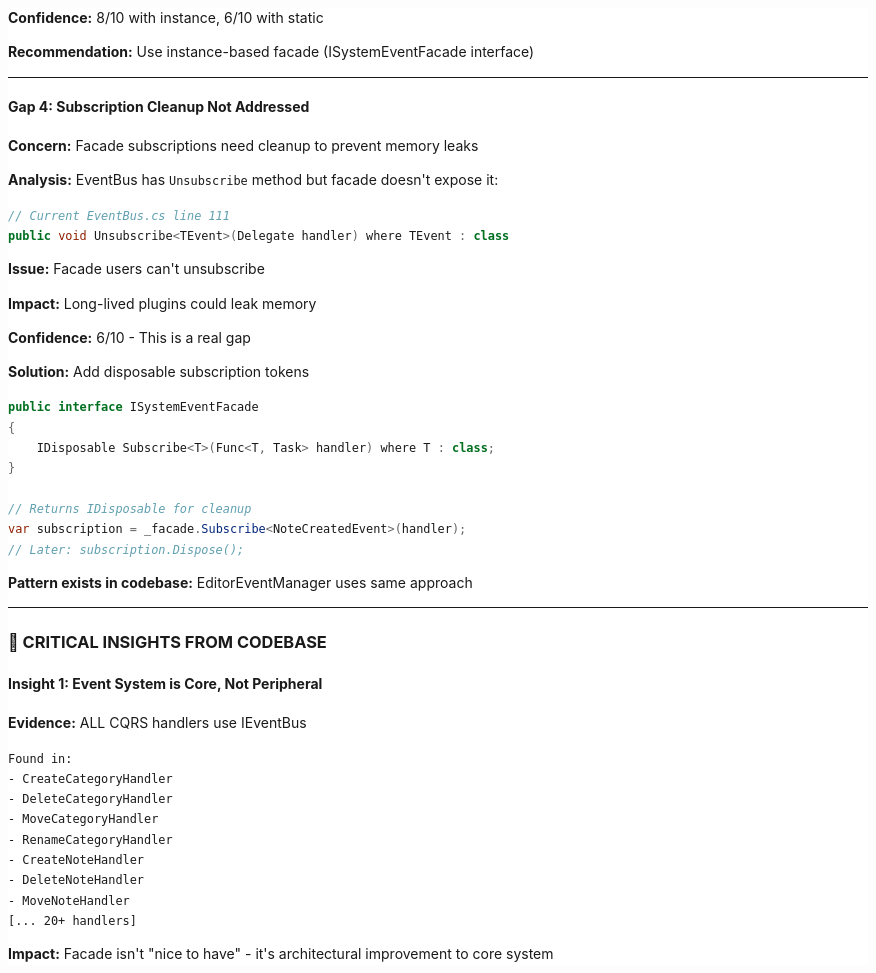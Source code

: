 **Confidence:** 8/10 with instance, 6/10 with static

**Recommendation:** Use instance-based facade (ISystemEventFacade interface)

---

#### **Gap 4: Subscription Cleanup Not Addressed**
**Concern:** Facade subscriptions need cleanup to prevent memory leaks

**Analysis:**
EventBus has `Unsubscribe` method but facade doesn't expose it:

```csharp
// Current EventBus.cs line 111
public void Unsubscribe<TEvent>(Delegate handler) where TEvent : class
```

**Issue:** Facade users can't unsubscribe

**Impact:** Long-lived plugins could leak memory

**Confidence:** 6/10 - This is a real gap

**Solution:** Add disposable subscription tokens

```csharp
public interface ISystemEventFacade
{
    IDisposable Subscribe<T>(Func<T, Task> handler) where T : class;
}

// Returns IDisposable for cleanup
var subscription = _facade.Subscribe<NoteCreatedEvent>(handler);
// Later: subscription.Dispose();
```

**Pattern exists in codebase:** EditorEventManager uses same approach

---

### **🎯 CRITICAL INSIGHTS FROM CODEBASE**

#### **Insight 1: Event System is Core, Not Peripheral**
**Evidence:** ALL CQRS handlers use IEventBus

```
Found in:
- CreateCategoryHandler
- DeleteCategoryHandler
- MoveCategoryHandler
- RenameCategoryHandler
- CreateNoteHandler
- DeleteNoteHandler
- MoveNoteHandler
[... 20+ handlers]
```

**Impact:** Facade isn't "nice to have" - it's architectural improvement to core system
